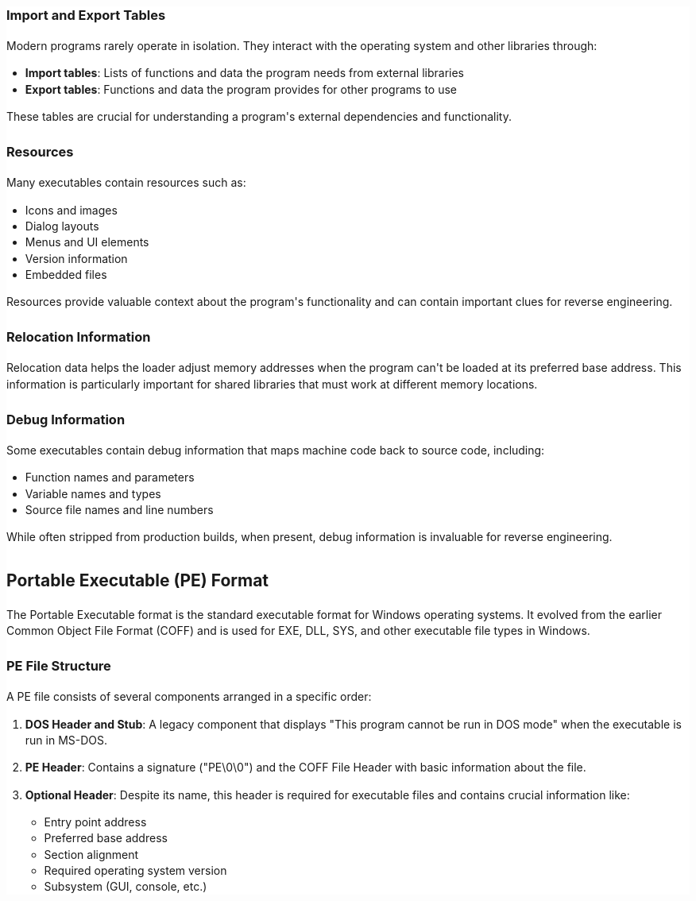 ### Import and Export Tables

Modern programs rarely operate in isolation. They interact with the operating system and other libraries through:

- **Import tables**: Lists of functions and data the program needs from external libraries
- **Export tables**: Functions and data the program provides for other programs to use

These tables are crucial for understanding a program's external dependencies and functionality.

### Resources

Many executables contain resources such as:
- Icons and images
- Dialog layouts
- Menus and UI elements
- Version information
- Embedded files

Resources provide valuable context about the program's functionality and can contain important clues for reverse engineering.

### Relocation Information

Relocation data helps the loader adjust memory addresses when the program can't be loaded at its preferred base address. This information is particularly important for shared libraries that must work at different memory locations.

### Debug Information

Some executables contain debug information that maps machine code back to source code, including:
- Function names and parameters
- Variable names and types
- Source file names and line numbers

While often stripped from production builds, when present, debug information is invaluable for reverse engineering.

## Portable Executable (PE) Format

The Portable Executable format is the standard executable format for Windows operating systems. It evolved from the earlier Common Object File Format (COFF) and is used for EXE, DLL, SYS, and other executable file types in Windows.

### PE File Structure

A PE file consists of several components arranged in a specific order:

1. **DOS Header and Stub**: A legacy component that displays "This program cannot be run in DOS mode" when the executable is run in MS-DOS.

2. **PE Header**: Contains a signature ("PE\0\0") and the COFF File Header with basic information about the file.

3. **Optional Header**: Despite its name, this header is required for executable files and contains crucial information like:
   - Entry point address
   - Preferred base address
   - Section alignment
   - Required operating system version
   - Subsystem (GUI, console, etc.)
